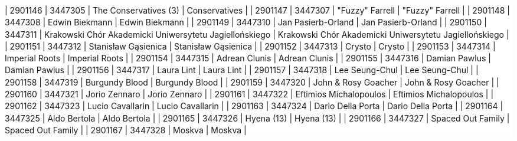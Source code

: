 | 2901146 | 3447305 | The Conservatives (3) | Conservatives |
| 2901147 | 3447307 | "Fuzzy" Farrell | "Fuzzy" Farrell |
| 2901148 | 3447308 | Edwin Biekmann | Edwin Biekmann |
| 2901149 | 3447310 | Jan Pasierb-Orland | Jan Pasierb-Orland |
| 2901150 | 3447311 | Krakowski Chór Akademicki Uniwersytetu Jagiellońskiego | Krakowski Chór Akademicki Uniwersytetu Jagiellońskiego |
| 2901151 | 3447312 | Stanisław Gąsienica | Stanisław Gąsienica |
| 2901152 | 3447313 | Crysto | Crysto |
| 2901153 | 3447314 | Imperial Roots | Imperial Roots |
| 2901154 | 3447315 | Adrean Clunis | Adrean Clunis |
| 2901155 | 3447316 | Damian Pawlus | Damian Pawlus |
| 2901156 | 3447317 | Laura Lint | Laura Lint |
| 2901157 | 3447318 | Lee Seung-Chul | Lee Seung-Chul |
| 2901158 | 3447319 | Burgundy Blood | Burgundy Blood |
| 2901159 | 3447320 | John & Rosy Goacher | John & Rosy Goacher |
| 2901160 | 3447321 | Jorio Zennaro | Jorio Zennaro |
| 2901161 | 3447322 | Eftimios Michalopoulos | Eftimios Michalopoulos |
| 2901162 | 3447323 | Lucio Cavallarin | Lucio Cavallarin |
| 2901163 | 3447324 | Dario Della Porta | Dario Della Porta |
| 2901164 | 3447325 | Aldo Bertola | Aldo Bertola |
| 2901165 | 3447326 | Hyena (13) | Hyena (13) |
| 2901166 | 3447327 | Spaced Out Family | Spaced Out Family |
| 2901167 | 3447328 | Moskva | Moskva |
